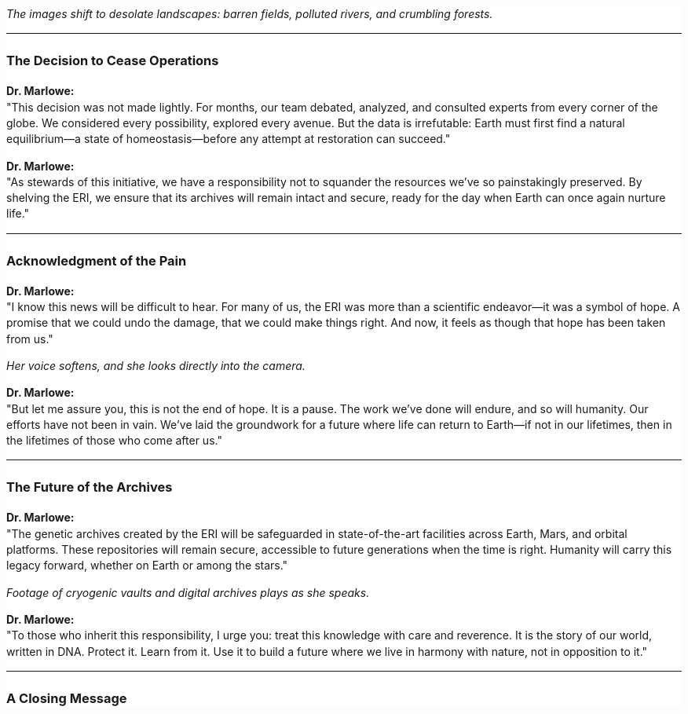 *The images shift to desolate landscapes: barren fields, polluted rivers, and crumbling forests.*

---

### **The Decision to Cease Operations**

**Dr. Marlowe:**  
"This decision was not made lightly. For months, our team debated, analyzed, and consulted experts from every corner of the globe. We considered every possibility, explored every avenue. But the data is irrefutable: Earth must first find a natural equilibrium—a state of homeostasis—before any attempt at restoration can succeed."

**Dr. Marlowe:**  
"As stewards of this initiative, we have a responsibility not to squander the resources we’ve so painstakingly preserved. By shelving the ERI, we ensure that its archives will remain intact and secure, ready for the day when Earth can once again nurture life."

---

### **Acknowledgment of the Pain**

**Dr. Marlowe:**  
"I know this news will be difficult to hear. For many of us, the ERI was more than a scientific endeavor—it was a symbol of hope. A promise that we could undo the damage, that we could make things right. And now, it feels as though that hope has been taken from us."

*Her voice softens, and she looks directly into the camera.*

**Dr. Marlowe:**  
"But let me assure you, this is not the end of hope. It is a pause. The work we’ve done will endure, and so will humanity. Our efforts have not been in vain. We’ve laid the groundwork for a future where life can return to Earth—if not in our lifetimes, then in the lifetimes of those who come after us."

---

### **The Future of the Archives**

**Dr. Marlowe:**  
"The genetic archives created by the ERI will be safeguarded in state-of-the-art facilities across Earth, Mars, and orbital platforms. These repositories will remain secure, accessible to future generations when the time is right. Humanity will carry this legacy forward, whether on Earth or among the stars."

*Footage of cryogenic vaults and digital archives plays as she speaks.*

**Dr. Marlowe:**  
"To those who inherit this responsibility, I urge you: treat this knowledge with care and reverence. It is the story of our world, written in DNA. Protect it. Learn from it. Use it to build a future where we live in harmony with nature, not in opposition to it."

---

### **A Closing Message**

